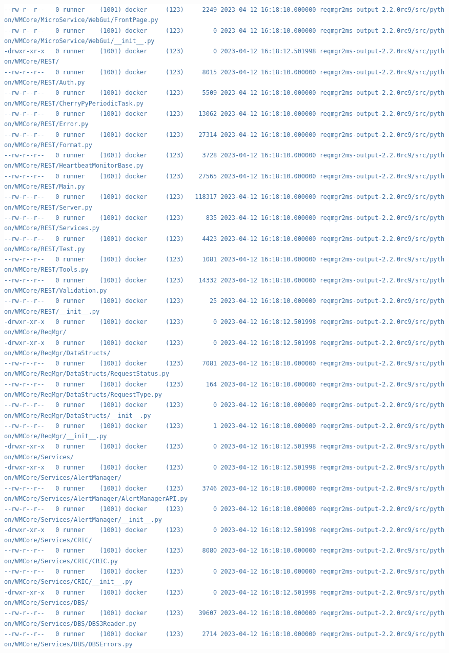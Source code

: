 ```diff
--rw-r--r--   0 runner    (1001) docker     (123)     2249 2023-04-12 16:18:10.000000 reqmgr2ms-output-2.2.0rc9/src/python/WMCore/MicroService/WebGui/FrontPage.py
--rw-r--r--   0 runner    (1001) docker     (123)        0 2023-04-12 16:18:10.000000 reqmgr2ms-output-2.2.0rc9/src/python/WMCore/MicroService/WebGui/__init__.py
-drwxr-xr-x   0 runner    (1001) docker     (123)        0 2023-04-12 16:18:12.501998 reqmgr2ms-output-2.2.0rc9/src/python/WMCore/REST/
--rw-r--r--   0 runner    (1001) docker     (123)     8015 2023-04-12 16:18:10.000000 reqmgr2ms-output-2.2.0rc9/src/python/WMCore/REST/Auth.py
--rw-r--r--   0 runner    (1001) docker     (123)     5509 2023-04-12 16:18:10.000000 reqmgr2ms-output-2.2.0rc9/src/python/WMCore/REST/CherryPyPeriodicTask.py
--rw-r--r--   0 runner    (1001) docker     (123)    13062 2023-04-12 16:18:10.000000 reqmgr2ms-output-2.2.0rc9/src/python/WMCore/REST/Error.py
--rw-r--r--   0 runner    (1001) docker     (123)    27314 2023-04-12 16:18:10.000000 reqmgr2ms-output-2.2.0rc9/src/python/WMCore/REST/Format.py
--rw-r--r--   0 runner    (1001) docker     (123)     3728 2023-04-12 16:18:10.000000 reqmgr2ms-output-2.2.0rc9/src/python/WMCore/REST/HeartbeatMonitorBase.py
--rw-r--r--   0 runner    (1001) docker     (123)    27565 2023-04-12 16:18:10.000000 reqmgr2ms-output-2.2.0rc9/src/python/WMCore/REST/Main.py
--rw-r--r--   0 runner    (1001) docker     (123)   118317 2023-04-12 16:18:10.000000 reqmgr2ms-output-2.2.0rc9/src/python/WMCore/REST/Server.py
--rw-r--r--   0 runner    (1001) docker     (123)      835 2023-04-12 16:18:10.000000 reqmgr2ms-output-2.2.0rc9/src/python/WMCore/REST/Services.py
--rw-r--r--   0 runner    (1001) docker     (123)     4423 2023-04-12 16:18:10.000000 reqmgr2ms-output-2.2.0rc9/src/python/WMCore/REST/Test.py
--rw-r--r--   0 runner    (1001) docker     (123)     1081 2023-04-12 16:18:10.000000 reqmgr2ms-output-2.2.0rc9/src/python/WMCore/REST/Tools.py
--rw-r--r--   0 runner    (1001) docker     (123)    14332 2023-04-12 16:18:10.000000 reqmgr2ms-output-2.2.0rc9/src/python/WMCore/REST/Validation.py
--rw-r--r--   0 runner    (1001) docker     (123)       25 2023-04-12 16:18:10.000000 reqmgr2ms-output-2.2.0rc9/src/python/WMCore/REST/__init__.py
-drwxr-xr-x   0 runner    (1001) docker     (123)        0 2023-04-12 16:18:12.501998 reqmgr2ms-output-2.2.0rc9/src/python/WMCore/ReqMgr/
-drwxr-xr-x   0 runner    (1001) docker     (123)        0 2023-04-12 16:18:12.501998 reqmgr2ms-output-2.2.0rc9/src/python/WMCore/ReqMgr/DataStructs/
--rw-r--r--   0 runner    (1001) docker     (123)     7081 2023-04-12 16:18:10.000000 reqmgr2ms-output-2.2.0rc9/src/python/WMCore/ReqMgr/DataStructs/RequestStatus.py
--rw-r--r--   0 runner    (1001) docker     (123)      164 2023-04-12 16:18:10.000000 reqmgr2ms-output-2.2.0rc9/src/python/WMCore/ReqMgr/DataStructs/RequestType.py
--rw-r--r--   0 runner    (1001) docker     (123)        0 2023-04-12 16:18:10.000000 reqmgr2ms-output-2.2.0rc9/src/python/WMCore/ReqMgr/DataStructs/__init__.py
--rw-r--r--   0 runner    (1001) docker     (123)        1 2023-04-12 16:18:10.000000 reqmgr2ms-output-2.2.0rc9/src/python/WMCore/ReqMgr/__init__.py
-drwxr-xr-x   0 runner    (1001) docker     (123)        0 2023-04-12 16:18:12.501998 reqmgr2ms-output-2.2.0rc9/src/python/WMCore/Services/
-drwxr-xr-x   0 runner    (1001) docker     (123)        0 2023-04-12 16:18:12.501998 reqmgr2ms-output-2.2.0rc9/src/python/WMCore/Services/AlertManager/
--rw-r--r--   0 runner    (1001) docker     (123)     3746 2023-04-12 16:18:10.000000 reqmgr2ms-output-2.2.0rc9/src/python/WMCore/Services/AlertManager/AlertManagerAPI.py
--rw-r--r--   0 runner    (1001) docker     (123)        0 2023-04-12 16:18:10.000000 reqmgr2ms-output-2.2.0rc9/src/python/WMCore/Services/AlertManager/__init__.py
-drwxr-xr-x   0 runner    (1001) docker     (123)        0 2023-04-12 16:18:12.501998 reqmgr2ms-output-2.2.0rc9/src/python/WMCore/Services/CRIC/
--rw-r--r--   0 runner    (1001) docker     (123)     8080 2023-04-12 16:18:10.000000 reqmgr2ms-output-2.2.0rc9/src/python/WMCore/Services/CRIC/CRIC.py
--rw-r--r--   0 runner    (1001) docker     (123)        0 2023-04-12 16:18:10.000000 reqmgr2ms-output-2.2.0rc9/src/python/WMCore/Services/CRIC/__init__.py
-drwxr-xr-x   0 runner    (1001) docker     (123)        0 2023-04-12 16:18:12.501998 reqmgr2ms-output-2.2.0rc9/src/python/WMCore/Services/DBS/
--rw-r--r--   0 runner    (1001) docker     (123)    39607 2023-04-12 16:18:10.000000 reqmgr2ms-output-2.2.0rc9/src/python/WMCore/Services/DBS/DBS3Reader.py
--rw-r--r--   0 runner    (1001) docker     (123)     2714 2023-04-12 16:18:10.000000 reqmgr2ms-output-2.2.0rc9/src/python/WMCore/Services/DBS/DBSErrors.py
```